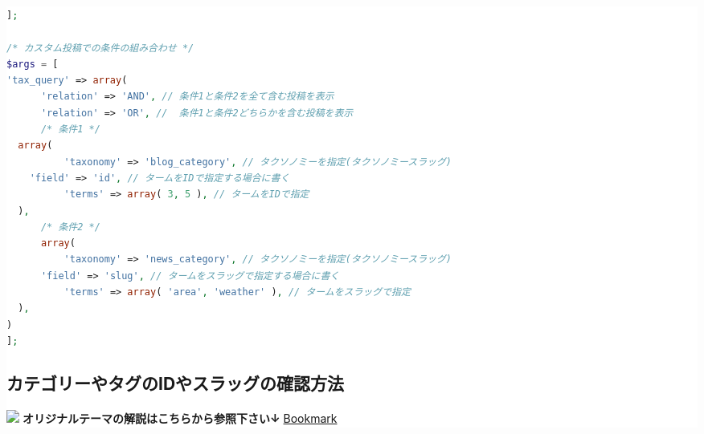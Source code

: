   ```php
];

/* カスタム投稿での条件の組み合わせ */
$args = [
  'tax_query' => array(
		'relation' => 'AND', // 条件1と条件2を全て含む投稿を表示
		'relation' => 'OR', //  条件1と条件2どちらかを含む投稿を表示
		/* 条件1 */
    array(
			'taxonomy' => 'blog_category', // タクソノミーを指定(タクソノミースラッグ)
      'field' => 'id', // タームをIDで指定する場合に書く
			'terms' => array( 3, 5 ), // タームをIDで指定
    ),
		/* 条件2 */
		array(
			'taxonomy' => 'news_category', // タクソノミーを指定(タクソノミースラッグ)
	    'field' => 'slug', // タームをスラッグで指定する場合に書く
			'terms' => array( 'area', 'weather' ), // タームをスラッグで指定
    ),
  )
];
  ```
  ## カテゴリーやタグのIDやスラッグの確認方法
  ![](https://prod-files-secure.s3.us-west-2.amazonaws.com/d58fe38c-a9d4-4466-aed9-85604b7b2c6d/36d2cf5e-8112-4ec5-8837-b5a07ae7ce9d/%E3%82%AB%E3%83%86%E3%82%B3%E3%82%99%E3%83%AA%E3%83%BCID%E3%81%AE%E7%A2%BA%E8%AA%8D.jpg?X-Amz-Algorithm=AWS4-HMAC-SHA256&X-Amz-Content-Sha256=UNSIGNED-PAYLOAD&X-Amz-Credential=ASIAZI2LB466Q6UW2UMF%2F20250719%2Fus-west-2%2Fs3%2Faws4_request&X-Amz-Date=20250719T062723Z&X-Amz-Expires=3600&X-Amz-Security-Token=IQoJb3JpZ2luX2VjEIX%2F%2F%2F%2F%2F%2F%2F%2F%2F%2FwEaCXVzLXdlc3QtMiJIMEYCIQC02XfWTR6QUV1SHoOHj5WxwevkLbPXyw9Jl%2BzlYiDNJgIhAMrl9cpTcDKGojC1XOrG36sI%2FVVlzZ1oOcSBiwJhDCZBKogECJ7%2F%2F%2F%2F%2F%2F%2F%2F%2F%2FwEQABoMNjM3NDIzMTgzODA1IgzCbA5ZXvKMT7aE7Soq3AMgD2aa9oxyjlf9bpoQ6xpzrLRsn0OC8OnjPFMTa9arSg1yTW1ch5oV4ilBVXRTCZIZvuoC%2FkmU8oaPWkzBlYzKjkf4U6YhJVTpudoCWvs3VDGkF%2FJ%2B54EAhAhgq07kOBO9ka9zRG%2BuLxsqfdGu86URH0TnGCpsEMF%2BLv6j33y6BFxr3ZlzPMZQYH3PZtJPaV5F%2BxvGcb6MTodTCVr%2FA%2BvzwbpRAN0DA4b6fG13VkPEopiJw6qGw9NMcklI5rdxWoifEJGEXVDeK04LljC7uh9NY1kvYmdoSgWiOaEYjI%2F%2B0kNDQmfpSrPTsUJ8YM1utCUjvM4H2fcipU9whH05RcvOvuD8dCZFrx14BBVIl4IL3mW2%2Breo3VxVQs32EyBuroa8pyA%2BnzPJwb%2FoyjLSH6XigV%2B4af1kmM06XYBiR%2B8dv%2BZ%2BiWCfZUdAt%2FauhAGbxN13dgVKIB9oQr4%2B0IN3uQvhe%2Fnyb9a42pEx73vYrZcrkZUZ95Dta7KUktosi5ifzkZPQEIoBlCIk0Ecumo4o0j%2F8Ec0nhgOwhK5Fco7icP0E8VDuk901VRr5E7lpnkp4DQ3bKPz3Dy5ErFTmZe5jWiR38rTAacSTiS%2BHjIaA8cJBQ%2FOBqKoIUW%2Fk8LPUzCtxezDBjqkAd%2FMVTjYe8UEGhjcbJZ1MSN8uUr%2BvQisMWJnLmD0buCXRgMc1zOZbIH3InFJJfE4g6lSvRKgL59Yf18fETS8EBySY8%2B4OBq5FuGB5U0QUcW5%2BpQ3ud5wnEAStlfS6JJCdzdrIn4bOZlAICIaQtb2u3EoFokf5sO7VC%2Be9crqv4AIbZHe1EeWeN7ru6j4DkSBu%2FuAPB%2BsFXByiA%2B4QfRhXSd%2FcHFs&X-Amz-Signature=0901a6c6d26da6133559780104b467b1019ac71558304b7f47ffe36e09573997&X-Amz-SignedHeaders=host&x-amz-checksum-mode=ENABLED&x-id=GetObject)
**オリジナルテーマの解説はこちらから参照下さい↓**
[Bookmark](https://junpei-sugiyama.com/category/wordpress/original-theme/)
